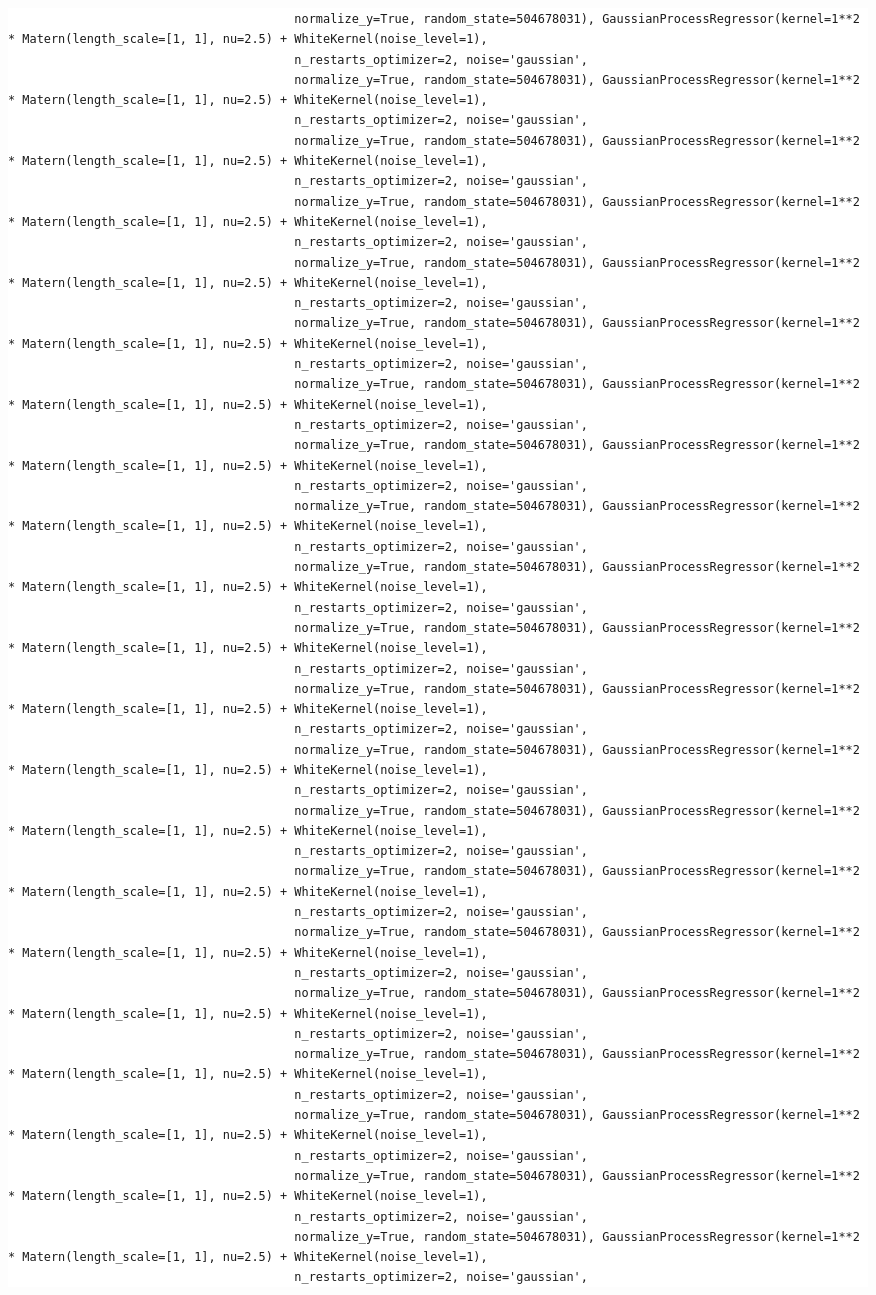                                             normalize_y=True, random_state=504678031), GaussianProcessRegressor(kernel=1**2 * Matern(length_scale=[1, 1], nu=2.5) + WhiteKernel(noise_level=1),
                                            n_restarts_optimizer=2, noise='gaussian',
                                            normalize_y=True, random_state=504678031), GaussianProcessRegressor(kernel=1**2 * Matern(length_scale=[1, 1], nu=2.5) + WhiteKernel(noise_level=1),
                                            n_restarts_optimizer=2, noise='gaussian',
                                            normalize_y=True, random_state=504678031), GaussianProcessRegressor(kernel=1**2 * Matern(length_scale=[1, 1], nu=2.5) + WhiteKernel(noise_level=1),
                                            n_restarts_optimizer=2, noise='gaussian',
                                            normalize_y=True, random_state=504678031), GaussianProcessRegressor(kernel=1**2 * Matern(length_scale=[1, 1], nu=2.5) + WhiteKernel(noise_level=1),
                                            n_restarts_optimizer=2, noise='gaussian',
                                            normalize_y=True, random_state=504678031), GaussianProcessRegressor(kernel=1**2 * Matern(length_scale=[1, 1], nu=2.5) + WhiteKernel(noise_level=1),
                                            n_restarts_optimizer=2, noise='gaussian',
                                            normalize_y=True, random_state=504678031), GaussianProcessRegressor(kernel=1**2 * Matern(length_scale=[1, 1], nu=2.5) + WhiteKernel(noise_level=1),
                                            n_restarts_optimizer=2, noise='gaussian',
                                            normalize_y=True, random_state=504678031), GaussianProcessRegressor(kernel=1**2 * Matern(length_scale=[1, 1], nu=2.5) + WhiteKernel(noise_level=1),
                                            n_restarts_optimizer=2, noise='gaussian',
                                            normalize_y=True, random_state=504678031), GaussianProcessRegressor(kernel=1**2 * Matern(length_scale=[1, 1], nu=2.5) + WhiteKernel(noise_level=1),
                                            n_restarts_optimizer=2, noise='gaussian',
                                            normalize_y=True, random_state=504678031), GaussianProcessRegressor(kernel=1**2 * Matern(length_scale=[1, 1], nu=2.5) + WhiteKernel(noise_level=1),
                                            n_restarts_optimizer=2, noise='gaussian',
                                            normalize_y=True, random_state=504678031), GaussianProcessRegressor(kernel=1**2 * Matern(length_scale=[1, 1], nu=2.5) + WhiteKernel(noise_level=1),
                                            n_restarts_optimizer=2, noise='gaussian',
                                            normalize_y=True, random_state=504678031), GaussianProcessRegressor(kernel=1**2 * Matern(length_scale=[1, 1], nu=2.5) + WhiteKernel(noise_level=1),
                                            n_restarts_optimizer=2, noise='gaussian',
                                            normalize_y=True, random_state=504678031), GaussianProcessRegressor(kernel=1**2 * Matern(length_scale=[1, 1], nu=2.5) + WhiteKernel(noise_level=1),
                                            n_restarts_optimizer=2, noise='gaussian',
                                            normalize_y=True, random_state=504678031), GaussianProcessRegressor(kernel=1**2 * Matern(length_scale=[1, 1], nu=2.5) + WhiteKernel(noise_level=1),
                                            n_restarts_optimizer=2, noise='gaussian',
                                            normalize_y=True, random_state=504678031), GaussianProcessRegressor(kernel=1**2 * Matern(length_scale=[1, 1], nu=2.5) + WhiteKernel(noise_level=1),
                                            n_restarts_optimizer=2, noise='gaussian',
                                            normalize_y=True, random_state=504678031), GaussianProcessRegressor(kernel=1**2 * Matern(length_scale=[1, 1], nu=2.5) + WhiteKernel(noise_level=1),
                                            n_restarts_optimizer=2, noise='gaussian',
                                            normalize_y=True, random_state=504678031), GaussianProcessRegressor(kernel=1**2 * Matern(length_scale=[1, 1], nu=2.5) + WhiteKernel(noise_level=1),
                                            n_restarts_optimizer=2, noise='gaussian',
                                            normalize_y=True, random_state=504678031), GaussianProcessRegressor(kernel=1**2 * Matern(length_scale=[1, 1], nu=2.5) + WhiteKernel(noise_level=1),
                                            n_restarts_optimizer=2, noise='gaussian',
                                            normalize_y=True, random_state=504678031), GaussianProcessRegressor(kernel=1**2 * Matern(length_scale=[1, 1], nu=2.5) + WhiteKernel(noise_level=1),
                                            n_restarts_optimizer=2, noise='gaussian',
                                            normalize_y=True, random_state=504678031), GaussianProcessRegressor(kernel=1**2 * Matern(length_scale=[1, 1], nu=2.5) + WhiteKernel(noise_level=1),
                                            n_restarts_optimizer=2, noise='gaussian',
                                            normalize_y=True, random_state=504678031), GaussianProcessRegressor(kernel=1**2 * Matern(length_scale=[1, 1], nu=2.5) + WhiteKernel(noise_level=1),
                                            n_restarts_optimizer=2, noise='gaussian',
                                            normalize_y=True, random_state=504678031), GaussianProcessRegressor(kernel=1**2 * Matern(length_scale=[1, 1], nu=2.5) + WhiteKernel(noise_level=1),
                                            n_restarts_optimizer=2, noise='gaussian',